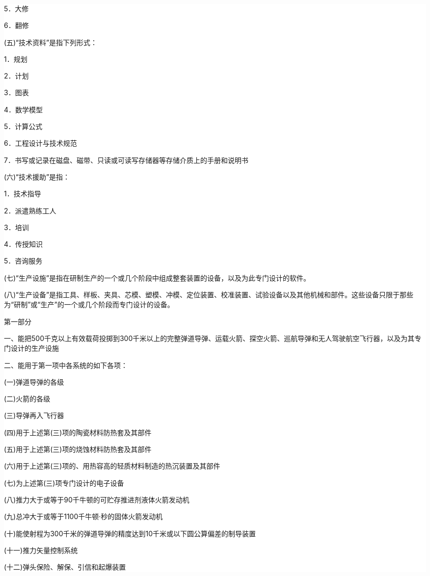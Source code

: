   5．大修

  6．翻修

  (五)“技术资料”是指下列形式：

  1．规划

  2．计划

  3．图表

  4．数学模型

  5．计算公式

  6．工程设计与技术规范

  7．书写或记录在磁盘、磁带、只读或可读写存储器等存储介质上的手册和说明书

  (六)“技术援助”是指：

  1．技术指导

  2．派遣熟练工人

  3．培训

  4．传授知识

  5．咨询服务

  (七)“生产设施”是指在研制生产的一个或几个阶段中组成整套装置的设备，以及为此专门设计的软件。

  (八)“生产设备”是指工具、样板、夹具、芯模、塑模、冲模、定位装置、校准装置、试验设备以及其他机械和部件。这些设备只限于那些为“研制”或“生产”的一个或几个阶段而专门设计的设备。

  第一部分

  一、能把500千克以上有效载荷投掷到300千米以上的完整弹道导弹、运载火箭、探空火箭、巡航导弹和无人驾驶航空飞行器，以及为其专门设计的生产设施

  二、能用于第一项中各系统的如下各项：

  (一)弹道导弹的各级

  (二)火箭的各级

  (三)导弹再入飞行器

  (四)用于上述第(三)项的陶瓷材料防热套及其部件

  (五)用于上述第(三)项的烧蚀材料防热套及其部件

  (六)用于上述第(三)项的、用热容高的轻质材料制造的热沉装置及其部件

  (七)为上述第(三)项专门设计的电子设备

  (八)推力大于或等于90千牛顿的可贮存推进剂液体火箭发动机

  (九)总冲大于或等于1100千牛顿·秒的固体火箭发动机

  (十)能使射程为300千米的弹道导弹的精度达到10千米或以下圆公算偏差的制导装置

  (十一)推力矢量控制系统

  (十二)弹头保险、解保、引信和起爆装置
